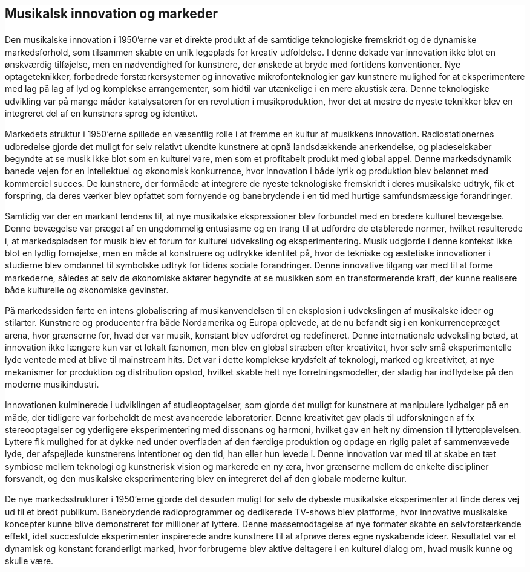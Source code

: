 ## Musikalsk innovation og markeder

Den musikalske innovation i 1950’erne var et direkte produkt af de samtidige teknologiske fremskridt og de dynamiske markedsforhold, som tilsammen skabte en unik legeplads for kreativ udfoldelse. I denne dekade var innovation ikke blot en ønskværdig tilføjelse, men en nødvendighed for kunstnere, der ønskede at bryde med fortidens konventioner. Nye optageteknikker, forbedrede forstærkersystemer og innovative mikrofonteknologier gav kunstnere mulighed for at eksperimentere med lag på lag af lyd og komplekse arrangementer, som hidtil var utænkelige i en mere akustisk æra. Denne teknologiske udvikling var på mange måder katalysatoren for en revolution i musikproduktion, hvor det at mestre de nyeste teknikker blev en integreret del af en kunstners sprog og identitet.

Markedets struktur i 1950’erne spillede en væsentlig rolle i at fremme en kultur af musikkens innovation. Radiostationernes udbredelse gjorde det muligt for selv relativt ukendte kunstnere at opnå landsdækkende anerkendelse, og pladeselskaber begyndte at se musik ikke blot som en kulturel vare, men som et profitabelt produkt med global appel. Denne markedsdynamik banede vejen for en intellektuel og økonomisk konkurrence, hvor innovation i både lyrik og produktion blev belønnet med kommerciel succes. De kunstnere, der formåede at integrere de nyeste teknologiske fremskridt i deres musikalske udtryk, fik et forspring, da deres værker blev opfattet som fornyende og banebrydende i en tid med hurtige samfundsmæssige forandringer.

Samtidig var der en markant tendens til, at nye musikalske ekspressioner blev forbundet med en bredere kulturel bevægelse. Denne bevægelse var præget af en ungdommelig entusiasme og en trang til at udfordre de etablerede normer, hvilket resulterede i, at markedspladsen for musik blev et forum for kulturel udveksling og eksperimentering. Musik udgjorde i denne kontekst ikke blot en lydlig fornøjelse, men en måde at konstruere og udtrykke identitet på, hvor de tekniske og æstetiske innovationer i studierne blev omdannet til symbolske udtryk for tidens sociale forandringer. Denne innovative tilgang var med til at forme markederne, således at selv de økonomiske aktører begyndte at se musikken som en transformerende kraft, der kunne realisere både kulturelle og økonomiske gevinster.

På markedssiden førte en intens globalisering af musikanvendelsen til en eksplosion i udvekslingen af musikalske ideer og stilarter. Kunstnere og producenter fra både Nordamerika og Europa oplevede, at de nu befandt sig i en konkurrencepræget arena, hvor grænserne for, hvad der var musik, konstant blev udfordret og redefineret. Denne internationale udveksling betød, at innovation ikke længere kun var et lokalt fænomen, men blev en global stræben efter kreativitet, hvor selv små eksperimentelle lyde ventede med at blive til mainstream hits. Det var i dette komplekse krydsfelt af teknologi, marked og kreativitet, at nye mekanismer for produktion og distribution opstod, hvilket skabte helt nye forretningsmodeller, der stadig har indflydelse på den moderne musikindustri.

Innovationen kulminerede i udviklingen af studieoptagelser, som gjorde det muligt for kunstnere at manipulere lydbølger på en måde, der tidligere var forbeholdt de mest avancerede laboratorier. Denne kreativitet gav plads til udforskningen af fx stereooptagelser og yderligere eksperimentering med dissonans og harmoni, hvilket gav en helt ny dimension til lytteroplevelsen. Lyttere fik mulighed for at dykke ned under overfladen af den færdige produktion og opdage en riglig palet af sammenvævede lyde, der afspejlede kunstnerens intentioner og den tid, han eller hun levede i. Denne innovation var med til at skabe en tæt symbiose mellem teknologi og kunstnerisk vision og markerede en ny æra, hvor grænserne mellem de enkelte discipliner forsvandt, og den musikalske eksperimentering blev en integreret del af den globale moderne kultur.

De nye markedsstrukturer i 1950’erne gjorde det desuden muligt for selv de dybeste musikalske eksperimenter at finde deres vej ud til et bredt publikum. Banebrydende radioprogrammer og dedikerede TV-shows blev platforme, hvor innovative musikalske koncepter kunne blive demonstreret for millioner af lyttere. Denne massemodtagelse af nye formater skabte en selvforstærkende effekt, idet succesfulde eksperimenter inspirerede andre kunstnere til at afprøve deres egne nyskabende ideer. Resultatet var et dynamisk og konstant foranderligt marked, hvor forbrugerne blev aktive deltagere i en kulturel dialog om, hvad musik kunne og skulle være.
